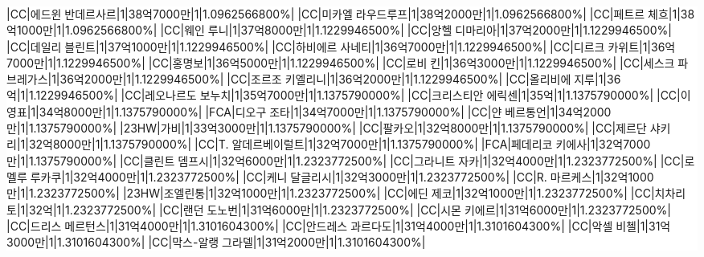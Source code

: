 |CC|에드윈 반데르사르|1|38억7000만|1|1.0962566800%|
|CC|미카엘 라우드루프|1|38억2000만|1|1.0962566800%|
|CC|페트르 체흐|1|38억1000만|1|1.0962566800%|
|CC|웨인 루니|1|37억8000만|1|1.1229946500%|
|CC|앙헬 디마리아|1|37억2000만|1|1.1229946500%|
|CC|데일리 블린트|1|37억1000만|1|1.1229946500%|
|CC|하비에르 사네티|1|36억7000만|1|1.1229946500%|
|CC|디르크 카위트|1|36억7000만|1|1.1229946500%|
|CC|홍명보|1|36억5000만|1|1.1229946500%|
|CC|로비 킨|1|36억3000만|1|1.1229946500%|
|CC|세스크 파브레가스|1|36억2000만|1|1.1229946500%|
|CC|조르조 키엘리니|1|36억2000만|1|1.1229946500%|
|CC|올리비에 지루|1|36억|1|1.1229946500%|
|CC|레오나르도 보누치|1|35억7000만|1|1.1375790000%|
|CC|크리스티안 에릭센|1|35억|1|1.1375790000%|
|CC|이영표|1|34억8000만|1|1.1375790000%|
|FCA|디오구 조타|1|34억7000만|1|1.1375790000%|
|CC|얀 베르통언|1|34억2000만|1|1.1375790000%|
|23HW|가비|1|33억3000만|1|1.1375790000%|
|CC|팔카오|1|32억8000만|1|1.1375790000%|
|CC|제르단 샤키리|1|32억8000만|1|1.1375790000%|
|CC|T. 알데르베이럴트|1|32억7000만|1|1.1375790000%|
|FCA|페데리코 키에사|1|32억7000만|1|1.1375790000%|
|CC|클린트 뎀프시|1|32억6000만|1|1.2323772500%|
|CC|그라니트 자카|1|32억4000만|1|1.2323772500%|
|CC|로멜루 루카쿠|1|32억4000만|1|1.2323772500%|
|CC|케니 달글리시|1|32억3000만|1|1.2323772500%|
|CC|R. 마르케스|1|32억1000만|1|1.2323772500%|
|23HW|조엘린통|1|32억1000만|1|1.2323772500%|
|CC|에딘 제코|1|32억1000만|1|1.2323772500%|
|CC|치차리토|1|32억|1|1.2323772500%|
|CC|랜던 도노번|1|31억6000만|1|1.2323772500%|
|CC|시몬 키에르|1|31억6000만|1|1.2323772500%|
|CC|드리스 메르턴스|1|31억4000만|1|1.3101604300%|
|CC|안드레스 과르다도|1|31억4000만|1|1.3101604300%|
|CC|악셀 비첼|1|31억3000만|1|1.3101604300%|
|CC|막스-알랭 그라델|1|31억2000만|1|1.3101604300%|